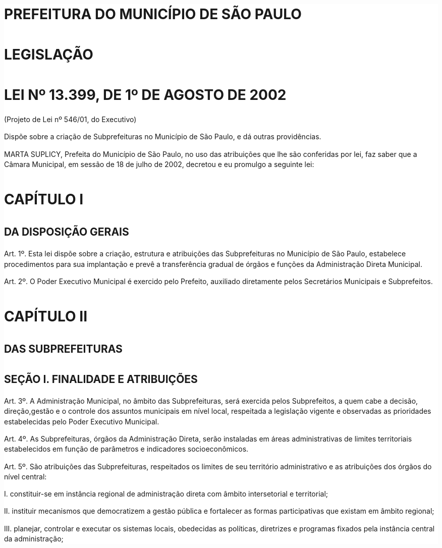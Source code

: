 # PREFEITURA DO MUNICÍPIO DE SÃO PAULO
# LEGISLAÇÃO

# LEI Nº 13.399, DE 1º DE AGOSTO DE 2002
(Projeto de Lei nº 546/01, do Executivo)

Dispõe sobre a criação de Subprefeituras no Município de São Paulo, e dá outras providências.

MARTA SUPLICY, Prefeita do Município de São Paulo, no uso das atribuições que lhe são conferidas por lei, faz saber que a Câmara Municipal, em sessão de 18 de julho de 2002, decretou e eu promulgo a seguinte lei:

# CAPÍTULO I

## DA DISPOSIÇÃO GERAIS

Art. 1º. Esta lei dispõe sobre a criação, estrutura e atribuições das Subprefeituras no Município de São Paulo, estabelece procedimentos para sua implantação e prevê a transferência gradual de órgãos e funções da Administração Direta Municipal.

Art. 2º. O Poder Executivo Municipal é exercido pelo Prefeito, auxiliado diretamente pelos Secretários Municipais e Subprefeitos.

# CAPÍTULO II

## DAS SUBPREFEITURAS

## SEÇÃO I. FINALIDADE E ATRIBUIÇÕES

Art. 3º. A Administração Municipal, no âmbito das Subprefeituras, será exercida pelos Subprefeitos, a quem cabe a decisão, direção,gestão e o controle dos assuntos municipais em nível local, respeitada a legislação vigente e observadas as prioridades estabelecidas pelo Poder Executivo Municipal.

Art. 4º. As Subprefeituras, órgãos da Administração Direta, serão instaladas em áreas administrativas de limites territoriais estabelecidos em função de parâmetros e indicadores socioeconômicos.

Art. 5º. São atribuições das Subprefeituras, respeitados os limites de seu território administrativo e as atribuições dos órgãos do nível central:

I. constituir-se em instância regional de administração direta com âmbito intersetorial e territorial;

II. instituir mecanismos que democratizem a gestão pública e fortalecer as formas participativas que existam em âmbito regional;

III. planejar, controlar e executar os sistemas locais, obedecidas as políticas, diretrizes e programas fixados pela instância central da administração;

